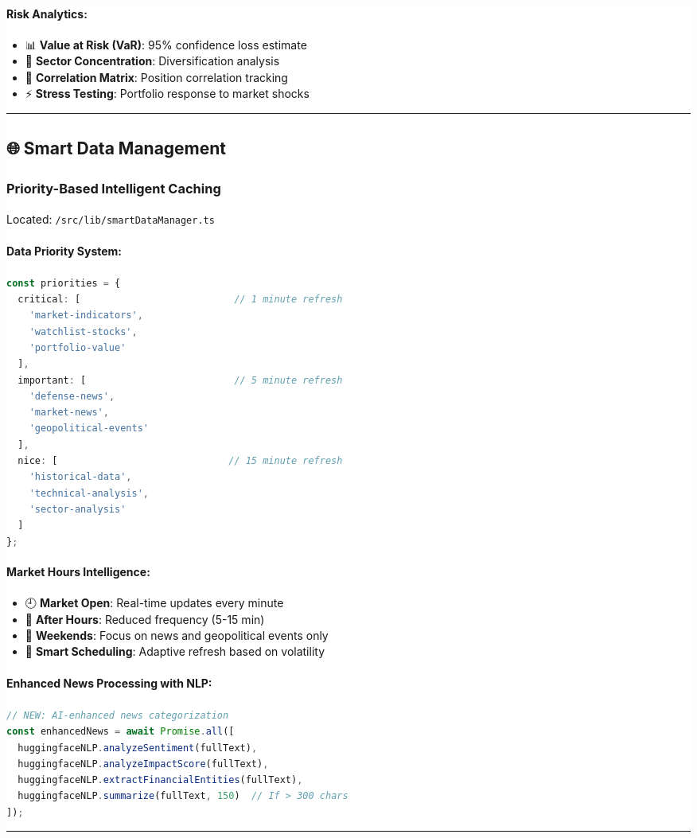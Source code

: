 #### **Risk Analytics:**
- 📊 **Value at Risk (VaR)**: 95% confidence loss estimate
- 🎯 **Sector Concentration**: Diversification analysis
- 🔗 **Correlation Matrix**: Position correlation tracking
- ⚡ **Stress Testing**: Portfolio response to market shocks

---

## 🌐 Smart Data Management

### **Priority-Based Intelligent Caching**
Located: `/src/lib/smartDataManager.ts`

#### **Data Priority System:**
```typescript
const priorities = {
  critical: [                           // 1 minute refresh
    'market-indicators',
    'watchlist-stocks', 
    'portfolio-value'
  ],
  important: [                          // 5 minute refresh
    'defense-news',
    'market-news',
    'geopolitical-events'
  ],
  nice: [                              // 15 minute refresh
    'historical-data',
    'technical-analysis',
    'sector-analysis'
  ]
};
```

#### **Market Hours Intelligence:**
- 🕘 **Market Open**: Real-time updates every minute
- 🌙 **After Hours**: Reduced frequency (5-15 min)
- 📅 **Weekends**: Focus on news and geopolitical events only
- 🔄 **Smart Scheduling**: Adaptive refresh based on volatility

#### **Enhanced News Processing with NLP:**
```typescript
// NEW: AI-enhanced news categorization
const enhancedNews = await Promise.all([
  huggingfaceNLP.analyzeSentiment(fullText),
  huggingfaceNLP.analyzeImpactScore(fullText),
  huggingfaceNLP.extractFinancialEntities(fullText),
  huggingfaceNLP.summarize(fullText, 150)  // If > 300 chars
]);
```

---